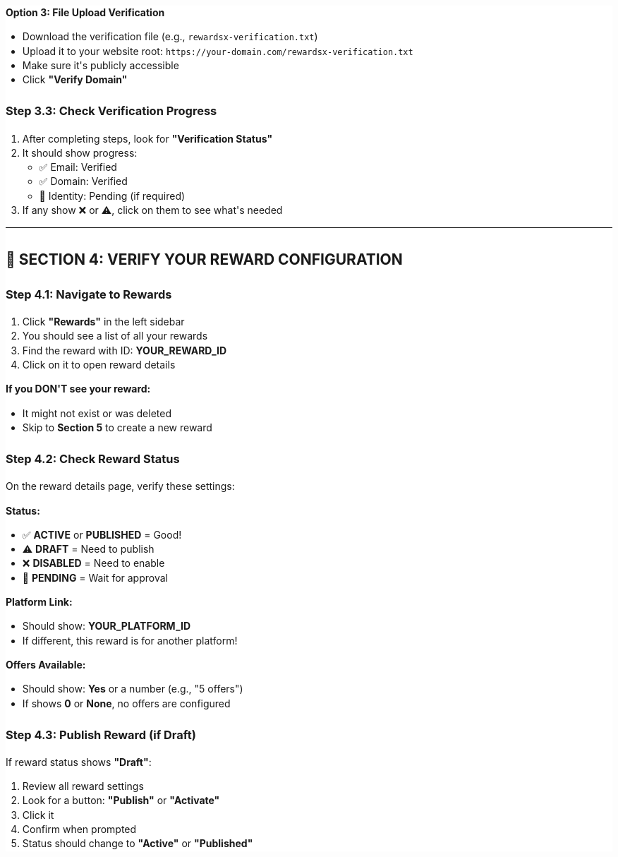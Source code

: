 **Option 3: File Upload Verification**
- Download the verification file (e.g., `rewardsx-verification.txt`)
- Upload it to your website root: `https://your-domain.com/rewardsx-verification.txt`
- Make sure it's publicly accessible
- Click **"Verify Domain"**

### Step 3.3: Check Verification Progress
1. After completing steps, look for **"Verification Status"**
2. It should show progress:
   - ✅ Email: Verified
   - ✅ Domain: Verified
   - 🔄 Identity: Pending (if required)
3. If any show ❌ or ⚠️, click on them to see what's needed

---

## 🎁 SECTION 4: VERIFY YOUR REWARD CONFIGURATION

### Step 4.1: Navigate to Rewards
1. Click **"Rewards"** in the left sidebar
2. You should see a list of all your rewards
3. Find the reward with ID: **YOUR_REWARD_ID**
4. Click on it to open reward details

**If you DON'T see your reward:**
- It might not exist or was deleted
- Skip to **Section 5** to create a new reward

### Step 4.2: Check Reward Status
On the reward details page, verify these settings:

**Status:**
- ✅ **ACTIVE** or **PUBLISHED** = Good!
- ⚠️ **DRAFT** = Need to publish
- ❌ **DISABLED** = Need to enable
- 🔄 **PENDING** = Wait for approval

**Platform Link:**
- Should show: **YOUR_PLATFORM_ID**
- If different, this reward is for another platform!

**Offers Available:**
- Should show: **Yes** or a number (e.g., "5 offers")
- If shows **0** or **None**, no offers are configured

### Step 4.3: Publish Reward (if Draft)
If reward status shows **"Draft"**:
1. Review all reward settings
2. Look for a button: **"Publish"** or **"Activate"**
3. Click it
4. Confirm when prompted
5. Status should change to **"Active"** or **"Published"**
